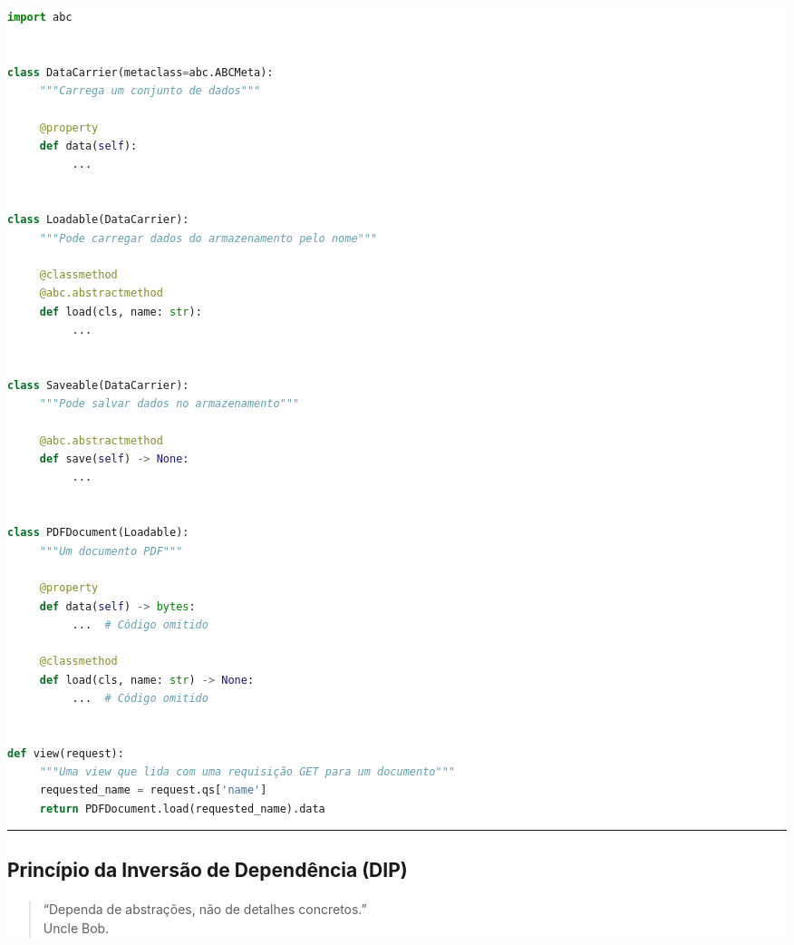 ```python
import abc


class DataCarrier(metaclass=abc.ABCMeta):
     """Carrega um conjunto de dados"""

     @property
     def data(self):
          ...


class Loadable(DataCarrier):
     """Pode carregar dados do armazenamento pelo nome"""

     @classmethod
     @abc.abstractmethod
     def load(cls, name: str):
          ...


class Saveable(DataCarrier):
     """Pode salvar dados no armazenamento"""

     @abc.abstractmethod
     def save(self) -> None:
          ...


class PDFDocument(Loadable):
     """Um documento PDF"""

     @property
     def data(self) -> bytes:
          ...  # Código omitido

     @classmethod
     def load(cls, name: str) -> None:
          ...  # Código omitido


def view(request):
     """Uma view que lida com uma requisição GET para um documento"""
     requested_name = request.qs['name']
     return PDFDocument.load(requested_name).data
```

---

## Princípio da Inversão de Dependência (DIP)

> “Dependa de abstrações, não de detalhes concretos.”  
> Uncle Bob.
